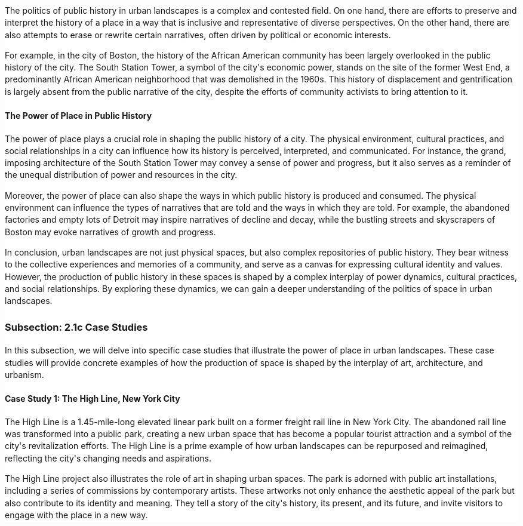 The politics of public history in urban landscapes is a complex and contested field. On one hand, there are efforts to preserve and interpret the history of a place in a way that is inclusive and representative of diverse perspectives. On the other hand, there are also attempts to erase or rewrite certain narratives, often driven by political or economic interests.

For example, in the city of Boston, the history of the African American community has been largely overlooked in the public history of the city. The South Station Tower, a symbol of the city's economic power, stands on the site of the former West End, a predominantly African American neighborhood that was demolished in the 1960s. This history of displacement and gentrification is largely absent from the public narrative of the city, despite the efforts of community activists to bring attention to it.

#### The Power of Place in Public History

The power of place plays a crucial role in shaping the public history of a city. The physical environment, cultural practices, and social relationships in a city can influence how its history is perceived, interpreted, and communicated. For instance, the grand, imposing architecture of the South Station Tower may convey a sense of power and progress, but it also serves as a reminder of the unequal distribution of power and resources in the city.

Moreover, the power of place can also shape the ways in which public history is produced and consumed. The physical environment can influence the types of narratives that are told and the ways in which they are told. For example, the abandoned factories and empty lots of Detroit may inspire narratives of decline and decay, while the bustling streets and skyscrapers of Boston may evoke narratives of growth and progress.

In conclusion, urban landscapes are not just physical spaces, but also complex repositories of public history. They bear witness to the collective experiences and memories of a community, and serve as a canvas for expressing cultural identity and values. However, the production of public history in these spaces is shaped by a complex interplay of power dynamics, cultural practices, and social relationships. By exploring these dynamics, we can gain a deeper understanding of the politics of space in urban landscapes.




### Subsection: 2.1c Case Studies

In this subsection, we will delve into specific case studies that illustrate the power of place in urban landscapes. These case studies will provide concrete examples of how the production of space is shaped by the interplay of art, architecture, and urbanism.

#### Case Study 1: The High Line, New York City

The High Line is a 1.45-mile-long elevated linear park built on a former freight rail line in New York City. The abandoned rail line was transformed into a public park, creating a new urban space that has become a popular tourist attraction and a symbol of the city's revitalization efforts. The High Line is a prime example of how urban landscapes can be repurposed and reimagined, reflecting the city's changing needs and aspirations.

The High Line project also illustrates the role of art in shaping urban spaces. The park is adorned with public art installations, including a series of commissions by contemporary artists. These artworks not only enhance the aesthetic appeal of the park but also contribute to its identity and meaning. They tell a story of the city's history, its present, and its future, and invite visitors to engage with the place in a new way.
